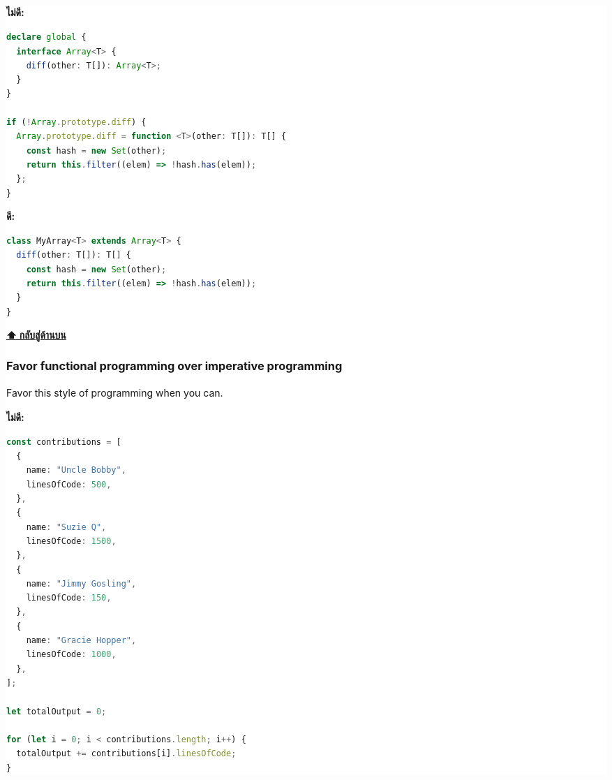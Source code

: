 **ไม่ดี:**

```ts
declare global {
  interface Array<T> {
    diff(other: T[]): Array<T>;
  }
}

if (!Array.prototype.diff) {
  Array.prototype.diff = function <T>(other: T[]): T[] {
    const hash = new Set(other);
    return this.filter((elem) => !hash.has(elem));
  };
}
```

**ดี:**

```ts
class MyArray<T> extends Array<T> {
  diff(other: T[]): T[] {
    const hash = new Set(other);
    return this.filter((elem) => !hash.has(elem));
  }
}
```

**[⬆ กลับสู่ด้านบน](#สารบัญ)**

### Favor functional programming over imperative programming

Favor this style of programming when you can.

**ไม่ดี:**

```ts
const contributions = [
  {
    name: "Uncle Bobby",
    linesOfCode: 500,
  },
  {
    name: "Suzie Q",
    linesOfCode: 1500,
  },
  {
    name: "Jimmy Gosling",
    linesOfCode: 150,
  },
  {
    name: "Gracie Hopper",
    linesOfCode: 1000,
  },
];

let totalOutput = 0;

for (let i = 0; i < contributions.length; i++) {
  totalOutput += contributions[i].linesOfCode;
}
```
